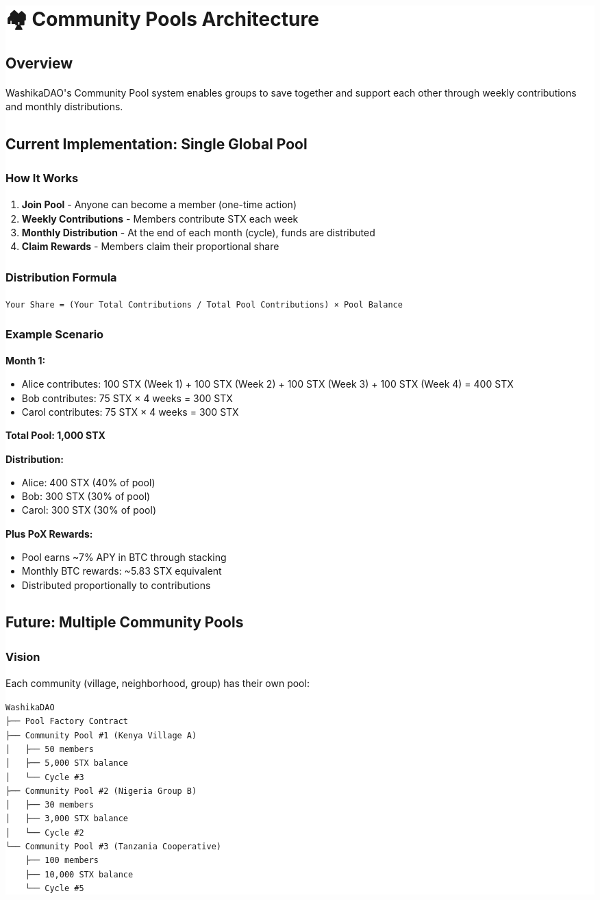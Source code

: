 # 🏘️ Community Pools Architecture

## Overview

WashikaDAO's Community Pool system enables groups to save together and support each other through weekly contributions and monthly distributions.

## Current Implementation: Single Global Pool

### How It Works

1. **Join Pool** - Anyone can become a member (one-time action)
2. **Weekly Contributions** - Members contribute STX each week
3. **Monthly Distribution** - At the end of each month (cycle), funds are distributed
4. **Claim Rewards** - Members claim their proportional share

### Distribution Formula

```
Your Share = (Your Total Contributions / Total Pool Contributions) × Pool Balance
```

### Example Scenario

**Month 1:**
- Alice contributes: 100 STX (Week 1) + 100 STX (Week 2) + 100 STX (Week 3) + 100 STX (Week 4) = 400 STX
- Bob contributes: 75 STX × 4 weeks = 300 STX
- Carol contributes: 75 STX × 4 weeks = 300 STX

**Total Pool: 1,000 STX**

**Distribution:**
- Alice: 400 STX (40% of pool)
- Bob: 300 STX (30% of pool)
- Carol: 300 STX (30% of pool)

**Plus PoX Rewards:**
- Pool earns ~7% APY in BTC through stacking
- Monthly BTC rewards: ~5.83 STX equivalent
- Distributed proportionally to contributions

## Future: Multiple Community Pools

### Vision

Each community (village, neighborhood, group) has their own pool:

```
WashikaDAO
├── Pool Factory Contract
├── Community Pool #1 (Kenya Village A)
│   ├── 50 members
│   ├── 5,000 STX balance
│   └── Cycle #3
├── Community Pool #2 (Nigeria Group B)
│   ├── 30 members
│   ├── 3,000 STX balance
│   └── Cycle #2
└── Community Pool #3 (Tanzania Cooperative)
    ├── 100 members
    ├── 10,000 STX balance
    └── Cycle #5
```